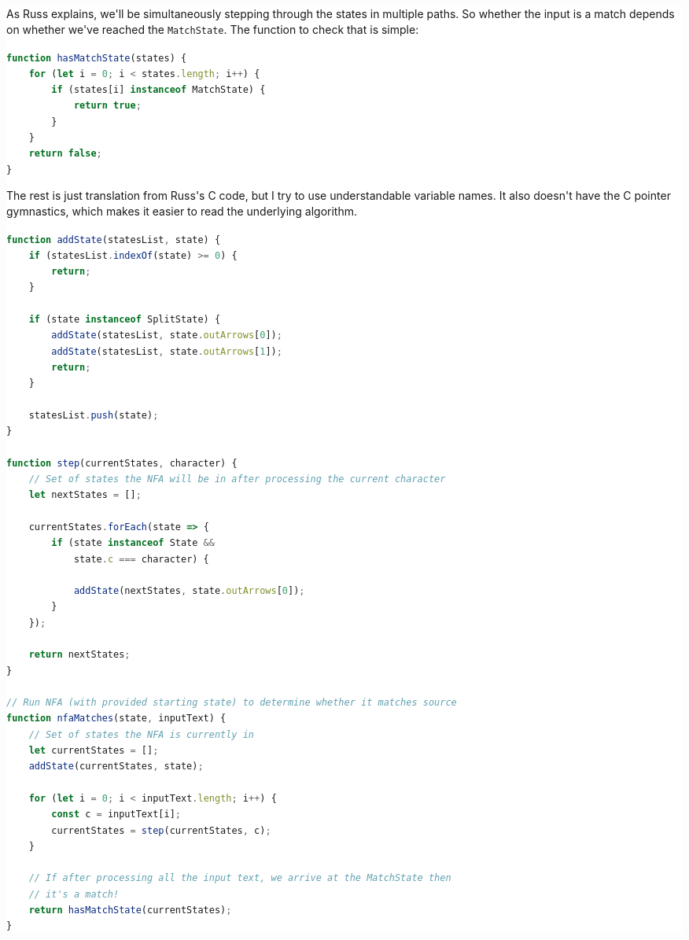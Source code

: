 As Russ explains, we'll be simultaneously stepping through the states in
multiple paths. So whether the input is a match depends on whether we've
reached the `MatchState`. The function to check that is simple:

```javascript
function hasMatchState(states) {
    for (let i = 0; i < states.length; i++) {
        if (states[i] instanceof MatchState) {
            return true;
        }
    }
    return false;
}
```

The rest is just translation from Russ's C code, but I try to use
understandable variable names. It also doesn't have the C pointer gymnastics,
which makes it easier to read the underlying algorithm.

```javascript
function addState(statesList, state) {
    if (statesList.indexOf(state) >= 0) {
        return;
    }

    if (state instanceof SplitState) {
        addState(statesList, state.outArrows[0]);
        addState(statesList, state.outArrows[1]);
        return;
    }

    statesList.push(state);
}

function step(currentStates, character) {
    // Set of states the NFA will be in after processing the current character
    let nextStates = [];

    currentStates.forEach(state => {
        if (state instanceof State &&
            state.c === character) {

            addState(nextStates, state.outArrows[0]);
        }
    });

    return nextStates;
}

// Run NFA (with provided starting state) to determine whether it matches source
function nfaMatches(state, inputText) {
    // Set of states the NFA is currently in
    let currentStates = [];
    addState(currentStates, state);

    for (let i = 0; i < inputText.length; i++) {
        const c = inputText[i];
        currentStates = step(currentStates, c);
    }

    // If after processing all the input text, we arrive at the MatchState then
    // it's a match!
    return hasMatchState(currentStates);
}

```

  [1]: https://swtch.com/~rsc/regexp/regexp1.html
  [2]: https://swtch.com/%7Ersc/regexp/fig17.png
  [3]: https://swtch.com/%7Ersc/regexp/fig14.png
  [4]: https://swtch.com/%7Ersc/regexp/fig15.png
  [5]: https://www.coursera.org/course/algs4partII